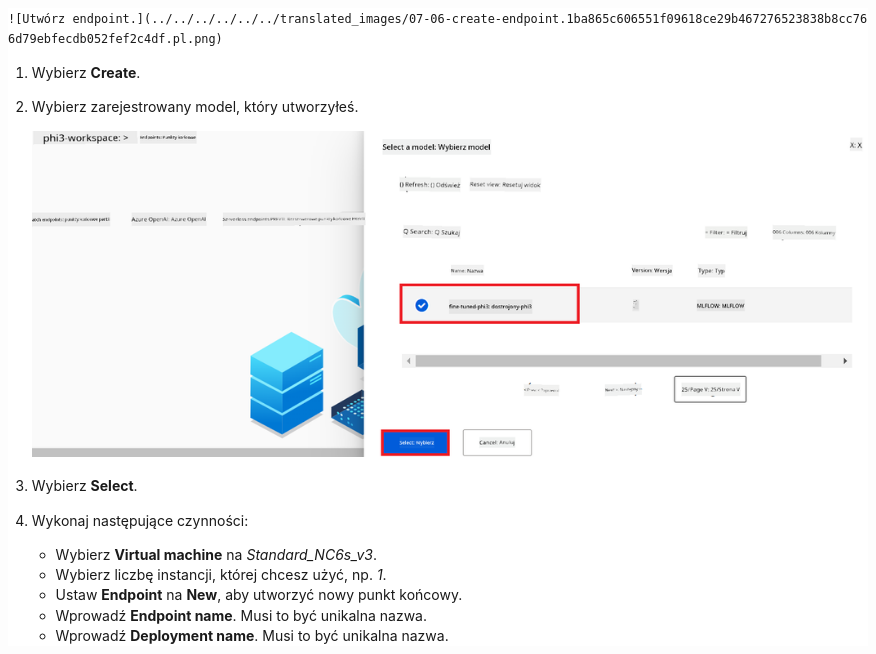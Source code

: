     ![Utwórz endpoint.](../../../../../../translated_images/07-06-create-endpoint.1ba865c606551f09618ce29b467276523838b8cc766d79ebfecdb052fef2c4df.pl.png)

1. Wybierz **Create**.

1. Wybierz zarejestrowany model, który utworzyłeś.

    ![Wybierz zarejestrowany model.](../../../../../../translated_images/07-07-select-registered-model.29c947c37fa30cb4460f7646dfaa59121fb1384ed1957755427d358462c25225.pl.png)

1. Wybierz **Select**.

1. Wykonaj następujące czynności:

    - Wybierz **Virtual machine** na *Standard_NC6s_v3*.
    - Wybierz liczbę instancji, której chcesz użyć, np. *1*.
    - Ustaw **Endpoint** na **New**, aby utworzyć nowy punkt końcowy.
    - Wprowadź **Endpoint name**. Musi to być unikalna nazwa.
    - Wprowadź **Deployment name**. Musi to być unikalna nazwa.
